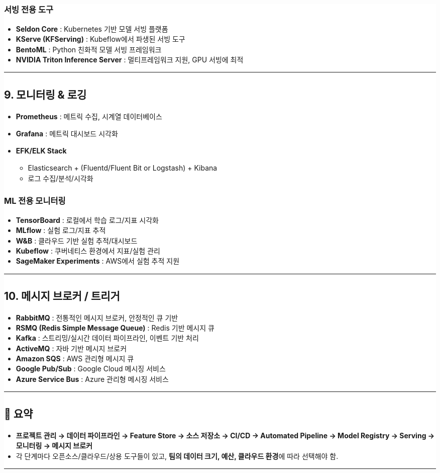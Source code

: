 ### 서빙 전용 도구

* **Seldon Core** : Kubernetes 기반 모델 서빙 플랫폼
* **KServe (KFServing)** : Kubeflow에서 파생된 서빙 도구
* **BentoML** : Python 친화적 모델 서빙 프레임워크
* **NVIDIA Triton Inference Server** : 멀티프레임워크 지원, GPU 서빙에 최적

---

## 9. 모니터링 & 로깅

* **Prometheus** : 메트릭 수집, 시계열 데이터베이스
* **Grafana** : 메트릭 대시보드 시각화
* **EFK/ELK Stack**

  * Elasticsearch + (Fluentd/Fluent Bit or Logstash) + Kibana
  * 로그 수집/분석/시각화

### ML 전용 모니터링

* **TensorBoard** : 로컬에서 학습 로그/지표 시각화
* **MLflow** : 실험 로그/지표 추적
* **W\&B** : 클라우드 기반 실험 추적/대시보드
* **Kubeflow** : 쿠버네티스 환경에서 지표/실험 관리
* **SageMaker Experiments** : AWS에서 실험 추적 지원

---

## 10. 메시지 브로커 / 트리거

* **RabbitMQ** : 전통적인 메시지 브로커, 안정적인 큐 기반
* **RSMQ (Redis Simple Message Queue)** : Redis 기반 메시지 큐
* **Kafka** : 스트리밍/실시간 데이터 파이프라인, 이벤트 기반 처리
* **ActiveMQ** : 자바 기반 메시지 브로커
* **Amazon SQS** : AWS 관리형 메시지 큐
* **Google Pub/Sub** : Google Cloud 메시징 서비스
* **Azure Service Bus** : Azure 관리형 메시징 서비스

---

## 🧩 요약

* **프로젝트 관리 → 데이터 파이프라인 → Feature Store → 소스 저장소 → CI/CD → Automated Pipeline → Model Registry → Serving → 모니터링 → 메시지 브로커**
* 각 단계마다 오픈소스/클라우드/상용 도구들이 있고, **팀의 데이터 크기, 예산, 클라우드 환경**에 따라 선택해야 함.

---

